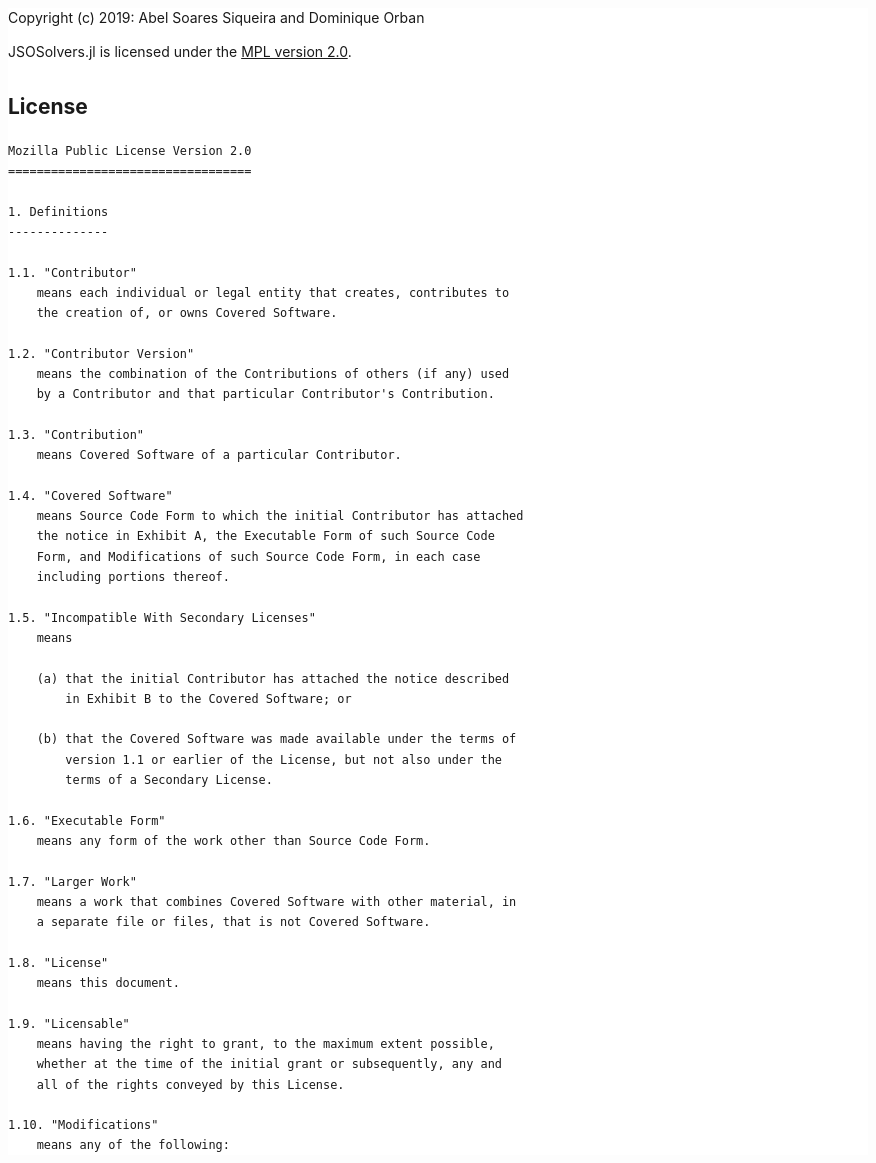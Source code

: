 Copyright (c) 2019: Abel Soares Siqueira and Dominique Orban

JSOSolvers.jl is licensed under the [MPL version 2.0](https://www.mozilla.org/MPL/2.0/).

## License

	Mozilla Public License Version 2.0
	==================================

	1. Definitions
	--------------

	1.1. "Contributor"
		means each individual or legal entity that creates, contributes to
		the creation of, or owns Covered Software.

	1.2. "Contributor Version"
		means the combination of the Contributions of others (if any) used
		by a Contributor and that particular Contributor's Contribution.

	1.3. "Contribution"
		means Covered Software of a particular Contributor.

	1.4. "Covered Software"
		means Source Code Form to which the initial Contributor has attached
		the notice in Exhibit A, the Executable Form of such Source Code
		Form, and Modifications of such Source Code Form, in each case
		including portions thereof.

	1.5. "Incompatible With Secondary Licenses"
		means

		(a) that the initial Contributor has attached the notice described
			in Exhibit B to the Covered Software; or

		(b) that the Covered Software was made available under the terms of
			version 1.1 or earlier of the License, but not also under the
			terms of a Secondary License.

	1.6. "Executable Form"
		means any form of the work other than Source Code Form.

	1.7. "Larger Work"
		means a work that combines Covered Software with other material, in
		a separate file or files, that is not Covered Software.

	1.8. "License"
		means this document.

	1.9. "Licensable"
		means having the right to grant, to the maximum extent possible,
		whether at the time of the initial grant or subsequently, any and
		all of the rights conveyed by this License.

	1.10. "Modifications"
		means any of the following:

